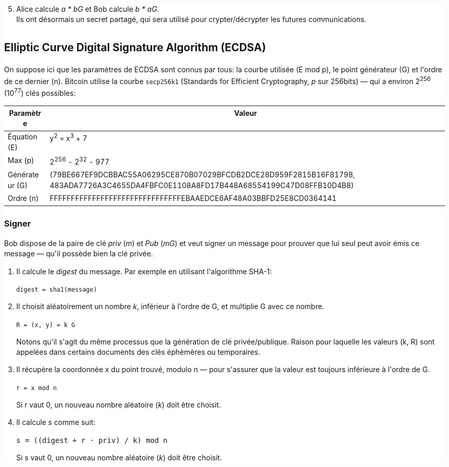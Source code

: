 5. Alice calcule *a * bG* et Bob calcule *b * aG*.  
   Ils ont désormais un secret partagé, qui sera utilisé pour crypter/décrypter les futures communications.

## Elliptic Curve Digital Signature Algorithm (ECDSA)

On suppose ici que les paramètres de ECDSA sont connus par tous: la courbe utilisée (E mod p), le point générateur (G) et l'ordre de ce dernier (n). Bitcoin utilise la courbe `secp256k1` (Standards for Efficient Cryptography, *p* sur 256bits) — qui a environ 2<sup>256</sup> (10<sup>77</sup>) clés possibles:

   | Paramètre      | Valeur
   |---             |---
   | Équation (E)   | y<sup>2</sup> = x<sup>3</sup> + 7
   | Max (p)        | 2<sup>256</sup> - 2<sup>32</sup> - 977
   | Générateur (G) | (79BE667EF9DCBBAC55A06295CE870B07029BFCDB2DCE28D959F2815B16F81798, 483ADA7726A3C4655DA4FBFC0E1108A8FD17B448A68554199C47D08FFB10D4B8)
   | Ordre (n)      | FFFFFFFFFFFFFFFFFFFFFFFFFFFFFFFEBAAEDCE6AF48A03BBFD25E8CD0364141

### Signer

Bob dispose de la paire de clé *priv* (*m*) et *Pub* (*mG*) et veut signer un message pour prouver que lui seul peut avoir émis ce message — qu'il possède bien la clé privée.

1. Il calcule le *digest* du message. Par exemple en utilisant l'algorithme SHA-1:

   ```
   digest = sha1(message)
   ```

2. Il choisit aléatoirement un nombre *k*, inférieur à l'ordre de G, et multiplie G avec ce nombre.

   ```
   R = (x, y) = k G
   ```

   Notons qu'il s'agit du même processus que la génération de clé privée/publique. Raison pour laquelle les valeurs (k, R) sont appelées dans certains documents des clés éphèmères ou temporaires.

3. Il récupère la coordonnée x du point trouvé, modulo n — pour s'assurer que la valeur est toujours inférieure à l'ordre de G.

   ```
   r = x mod n
   ```

   Si r vaut 0, un nouveau nombre aléatoire (*k*) doit être choisit.

4. Il calcule *s* comme suit:

   <pre>
   s = ((digest + r ⋅ priv) / k) mod n
   </pre>

   Si s vaut 0, un nouveau nombre aléatoire (*k*) doit être choisit.
